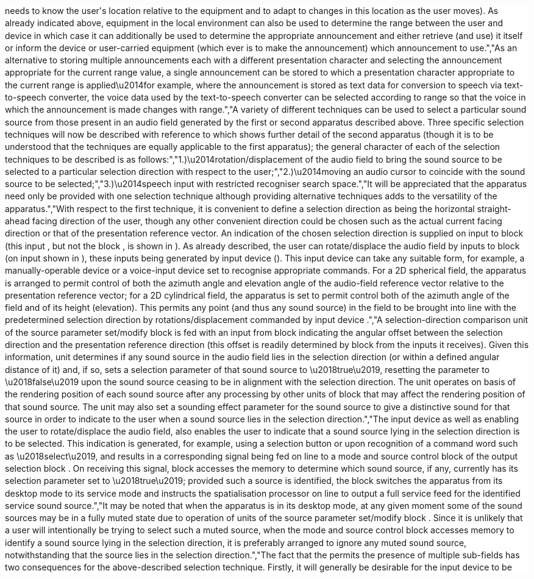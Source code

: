 needs to know the user's location relative to the equipment and to adapt to changes in this location as the user moves). As already indicated above, equipment in the local environment can also be used to determine the range between the user and device  in which case it can additionally be used to determine the appropriate announcement and either retrieve (and use) it itself or inform the device  or user-carried equipment (which ever is to make the announcement) which announcement to use.","As an alternative to storing multiple announcements each with a different presentation character and selecting the announcement appropriate for the current range value, a single announcement can be stored to which a presentation character appropriate to the current range is applied\u2014for example, where the announcement is stored as text data for conversion to speech via text-to-speech converter, the voice data used by the text-to-speech converter can be selected according to range so that the voice in which the announcement is made changes with range.","A variety of different techniques can be used to select a particular sound source from those present in an audio field generated by the first or second apparatus described above. Three specific selection techniques will now be described with reference to  which shows further detail of the second apparatus (though it is to be understood that the techniques are equally applicable to the first apparatus); the general character of each of the selection techniques to be described is as follows:","1.)\u2014rotation\/displacement of the audio field to bring the sound source to be selected to a particular selection direction with respect to the user;","2.)\u2014moving an audio cursor to coincide with the sound source to be selected;","3.)\u2014speech input with restricted recogniser search space.","It will be appreciated that the apparatus need only be provided with one selection technique although providing alternative techniques adds to the versatility of the apparatus.","With respect to the first technique, it is convenient to define a selection direction as being the horizontal straight-ahead facing direction of the user, though any other convenient direction could be chosen such as the actual current facing direction or that of the presentation reference vector. An indication of the chosen selection direction is supplied on input  to block  (this input , but not the block , is shown in ). As already described, the user can rotate\/displace the audio field by inputs to block  (on input  shown in ), these inputs being generated by input device  (). This input device can take any suitable form, for example, a manually-operable device or a voice-input device set to recognise appropriate commands. For a 2D spherical field, the apparatus is arranged to permit control of both the azimuth angle and elevation angle of the audio-field reference vector relative to the presentation reference vector; for a 2D cylindrical field, the apparatus is set to permit control both of the azimuth angle of the field and of its height (elevation). This permits any point (and thus any sound source) in the field to be brought into line with the predetermined selection direction by rotations\/displacement commanded by input device .","A selection-direction comparison unit  of the source parameter set\/modify block  is fed with an input  from block  indicating the angular offset between the selection direction and the presentation reference direction (this offset is readily determined by block  from the inputs it receives). Given this information, unit  determines if any sound source in the audio field lies in the selection direction (or within a defined angular distance of it) and, if so, sets a selection parameter of that sound source to \u2018true\u2019, resetting the parameter to \u2018false\u2019 upon the sound source ceasing to be in alignment with the selection direction. The unit  operates on basis of the rendering position of each sound source after any processing by other units of block  that may affect the rendering position of that sound source. The unit  may also set a sounding effect parameter for the sound source to give a distinctive sound for that source in order to indicate to the user when a sound source lies in the selection direction.","The input device  as well as enabling the user to rotate\/displace the audio field, also enables the user to indicate that a sound source lying in the selection direction is to be selected. This indication is generated, for example, using a selection button or upon recognition of a command word such as \u2018select\u2019, and results in a corresponding signal being fed on line  to a mode and source control block  of the output selection block . On receiving this signal, block  accesses the memory  to determine which sound source, if any, currently has its selection parameter set to \u2018true\u2019; provided such a source is identified, the block  switches the apparatus from its desktop mode to its service mode and instructs the spatialisation processor  on line  to output a full service feed for the identified service sound source.","It may be noted that when the apparatus is in its desktop mode, at any given moment some of the sound sources may be in a fully muted state due to operation of units of the source parameter set\/modify block . Since it is unlikely that a user will intentionally be trying to select such a muted source, when the mode and source control block  accesses memory  to identify a sound source lying in the selection direction, it is preferably arranged to ignore any muted sound source, notwithstanding that the source lies in the selection direction.","The fact that the  permits the presence of multiple sub-fields has two consequences for the above-described selection technique. Firstly, it will generally be desirable for the input device  to be